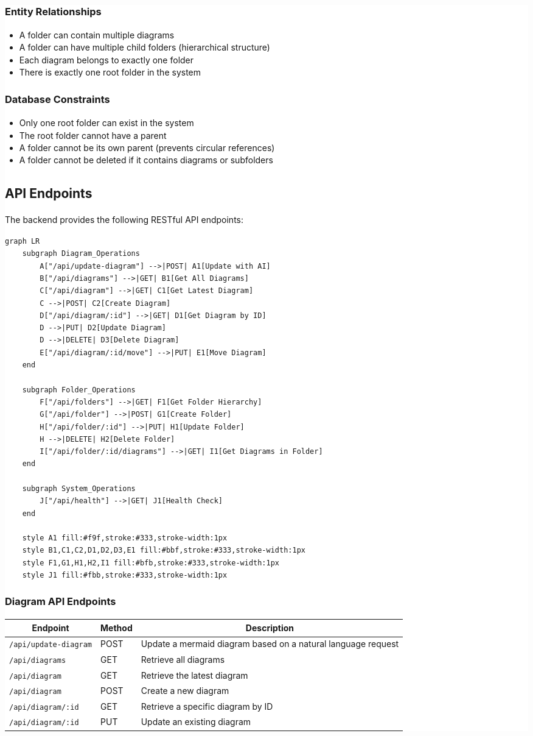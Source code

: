 ### Entity Relationships

- A folder can contain multiple diagrams
- A folder can have multiple child folders (hierarchical structure)
- Each diagram belongs to exactly one folder
- There is exactly one root folder in the system

### Database Constraints

- Only one root folder can exist in the system
- The root folder cannot have a parent
- A folder cannot be its own parent (prevents circular references)
- A folder cannot be deleted if it contains diagrams or subfolders

## API Endpoints

The backend provides the following RESTful API endpoints:

```mermaid
graph LR
    subgraph Diagram_Operations
        A["/api/update-diagram"] -->|POST| A1[Update with AI]
        B["/api/diagrams"] -->|GET| B1[Get All Diagrams]
        C["/api/diagram"] -->|GET| C1[Get Latest Diagram]
        C -->|POST| C2[Create Diagram]
        D["/api/diagram/:id"] -->|GET| D1[Get Diagram by ID]
        D -->|PUT| D2[Update Diagram]
        D -->|DELETE| D3[Delete Diagram]
        E["/api/diagram/:id/move"] -->|PUT| E1[Move Diagram]
    end
    
    subgraph Folder_Operations
        F["/api/folders"] -->|GET| F1[Get Folder Hierarchy]
        G["/api/folder"] -->|POST| G1[Create Folder]
        H["/api/folder/:id"] -->|PUT| H1[Update Folder]
        H -->|DELETE| H2[Delete Folder]
        I["/api/folder/:id/diagrams"] -->|GET| I1[Get Diagrams in Folder]
    end
    
    subgraph System_Operations
        J["/api/health"] -->|GET| J1[Health Check]
    end
    
    style A1 fill:#f9f,stroke:#333,stroke-width:1px
    style B1,C1,C2,D1,D2,D3,E1 fill:#bbf,stroke:#333,stroke-width:1px
    style F1,G1,H1,H2,I1 fill:#bfb,stroke:#333,stroke-width:1px
    style J1 fill:#fbb,stroke:#333,stroke-width:1px
```

### Diagram API Endpoints

| Endpoint | Method | Description |
|----------|--------|-------------|
| `/api/update-diagram` | POST | Update a mermaid diagram based on a natural language request |
| `/api/diagrams` | GET | Retrieve all diagrams |
| `/api/diagram` | GET | Retrieve the latest diagram |
| `/api/diagram` | POST | Create a new diagram |
| `/api/diagram/:id` | GET | Retrieve a specific diagram by ID |
| `/api/diagram/:id` | PUT | Update an existing diagram |